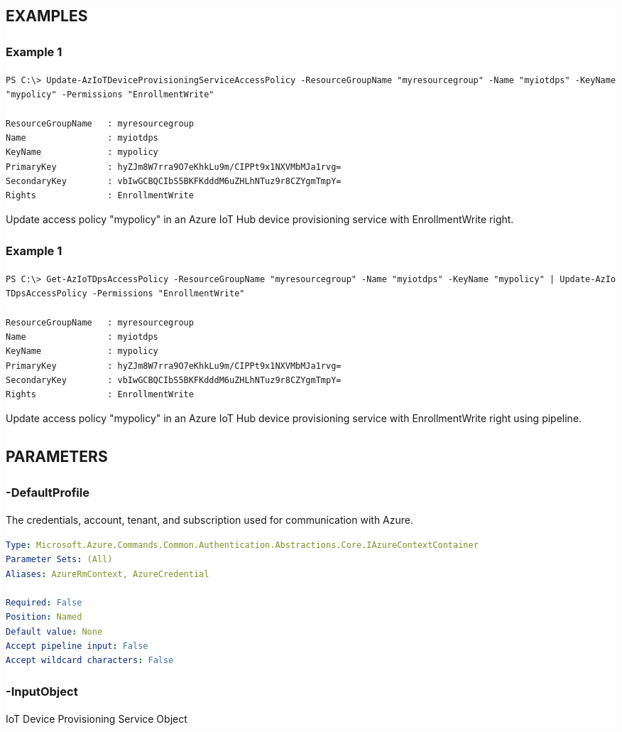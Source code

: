## EXAMPLES

### Example 1
```
PS C:\> Update-AzIoTDeviceProvisioningServiceAccessPolicy -ResourceGroupName "myresourcegroup" -Name "myiotdps" -KeyName "mypolicy" -Permissions "EnrollmentWrite"

ResourceGroupName	: myresourcegroup
Name				: myiotdps
KeyName				: mypolicy
PrimaryKey			: hyZJm8W7rra9O7eKhkLu9m/CIPPt9x1NXVMbMJa1rvg=
SecondaryKey		: vbIwGCBQCIbS5BKFKdddM6uZHLhNTuz9r8CZYgmTmpY=
Rights				: EnrollmentWrite
```

Update access policy "mypolicy" in an Azure IoT Hub device provisioning service with EnrollmentWrite right.

### Example 1
```
PS C:\> Get-AzIoTDpsAccessPolicy -ResourceGroupName "myresourcegroup" -Name "myiotdps" -KeyName "mypolicy" | Update-AzIoTDpsAccessPolicy -Permissions "EnrollmentWrite"

ResourceGroupName	: myresourcegroup
Name				: myiotdps
KeyName				: mypolicy
PrimaryKey			: hyZJm8W7rra9O7eKhkLu9m/CIPPt9x1NXVMbMJa1rvg=
SecondaryKey		: vbIwGCBQCIbS5BKFKdddM6uZHLhNTuz9r8CZYgmTmpY=
Rights				: EnrollmentWrite
```

Update access policy "mypolicy" in an Azure IoT Hub device provisioning service with EnrollmentWrite right using pipeline.

## PARAMETERS

### -DefaultProfile
The credentials, account, tenant, and subscription used for communication with Azure.

```yaml
Type: Microsoft.Azure.Commands.Common.Authentication.Abstractions.Core.IAzureContextContainer
Parameter Sets: (All)
Aliases: AzureRmContext, AzureCredential

Required: False
Position: Named
Default value: None
Accept pipeline input: False
Accept wildcard characters: False
```

### -InputObject
IoT Device Provisioning Service Object
